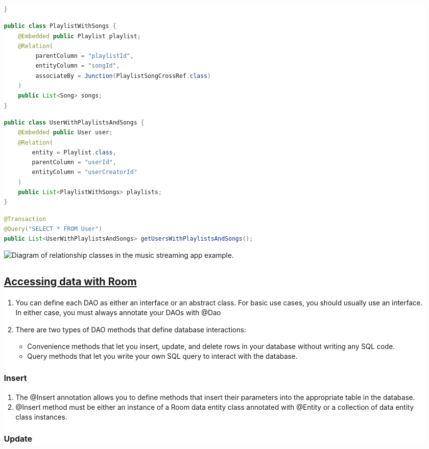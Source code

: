 ```java
}
```

```java
public class PlaylistWithSongs {
    @Embedded public Playlist playlist;
    @Relation(
         parentColumn = "playlistId",
         entityColumn = "songId",
         associateBy = Junction(PlaylistSongCrossRef.class)
    )
    public List<Song> songs;
}
```

```java
public class UserWithPlaylistsAndSongs {
    @Embedded public User user;
    @Relation(
        entity = Playlist.class,
        parentColumn = "userId",
        entityColumn = "userCreatorId"
    )
    public List<PlaylistWithSongs> playlists;
}
```

```java
@Transaction
@Query("SELECT * FROM User")
public List<UserWithPlaylistsAndSongs> getUsersWithPlaylistsAndSongs();
```

![Diagram of relationship classes in the music streaming app example.](https://developer.android.com/images/training/data-storage/room_nested_relationships.png)

## [Accessing data with Room](https://developer.android.com/training/data-storage/room/accessing-data#java)

1. You can define each DAO as either an interface or an abstract class. For basic use cases, you should usually use an interface. In either case, you must always annotate your DAOs with @Dao
1. There are two types of DAO methods that define database interactions:

   - Convenience methods that let you insert, update, and delete rows in your database without writing any SQL code.
   - Query methods that let you write your own SQL query to interact with the database.

### Insert

1. The @Insert annotation allows you to define methods that insert their parameters into the appropriate table in the database.
1. @Insert method must be either an instance of a Room data entity class annotated with @Entity or a collection of data entity class instances.

### Update
